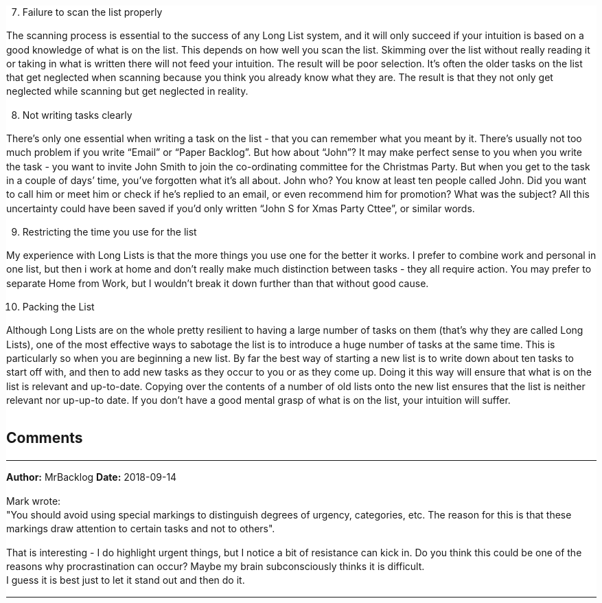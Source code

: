 7. Failure to scan the list properly

The scanning process is essential to the success of any Long List system, and it will only succeed if your intuition is based on a good knowledge of what is on the list. This depends on how well you scan the list. Skimming over the list without really reading it or taking in what is written there will not feed your intuition. The result will be poor selection. It’s often the older tasks on the list that get neglected when scanning because you think you already know what they are. The result is that they not only get neglected while scanning but get neglected in reality.

8. Not writing tasks clearly

There’s only one essential when writing a task on the list - that you can remember what you meant by it. There’s usually not too much problem if you write “Email” or “Paper Backlog”. But how about “John”? It may make perfect sense to you when you write the task - you want to invite John Smith to join the co-ordinating committee for the Christmas Party. But when you get to the task in a couple of days’ time, you’ve forgotten what it’s all about. John who? You know at least ten people called John. Did you want to call him or meet him or check if he’s replied to an email, or even recommend him for promotion? What was the subject? All this uncertainty could have been saved if you’d only written “John S for Xmas Party Cttee”, or similar words.

9. Restricting the time you use for the list

My experience with Long Lists is that the more things you use one for the better it works. I prefer to combine work and personal in one list, but then i work at home and don’t really make much distinction between tasks - they all require action. You may prefer to separate Home from Work, but I wouldn’t break it down further than that without good cause.

10. Packing the List

Although Long Lists are on the whole pretty resilient to having a large number of tasks on them (that’s why they are called Long Lists), one of the most effective ways to sabotage the list is to introduce a huge number of tasks at the same time. This is particularly so when you are beginning a new list. By far the best way of starting a new list is to write down about ten tasks to start off with, and then to add new tasks as they occur to you or as they come up. Doing it this way will ensure that what is on the list is relevant and up-to-date. Copying over the contents of a number of old lists onto the new list ensures that the list is neither relevant nor up-up-to date. If you don’t have a good mental grasp of what is on the list, your intuition will suffer.


## Comments

---

**Author:** MrBacklog
**Date:** 2018-09-14

Mark wrote:   
"You should avoid using special markings to distinguish degrees of urgency, categories, etc. The reason for this is that these markings draw attention to certain tasks and not to others".  
  
That is interesting - I do highlight urgent things, but I notice a bit of resistance can kick in. Do you think this could be one of the reasons why procrastination can occur? Maybe my brain subconsciously thinks it is difficult.  
I guess it is best just to let it stand out and then do it.

---
